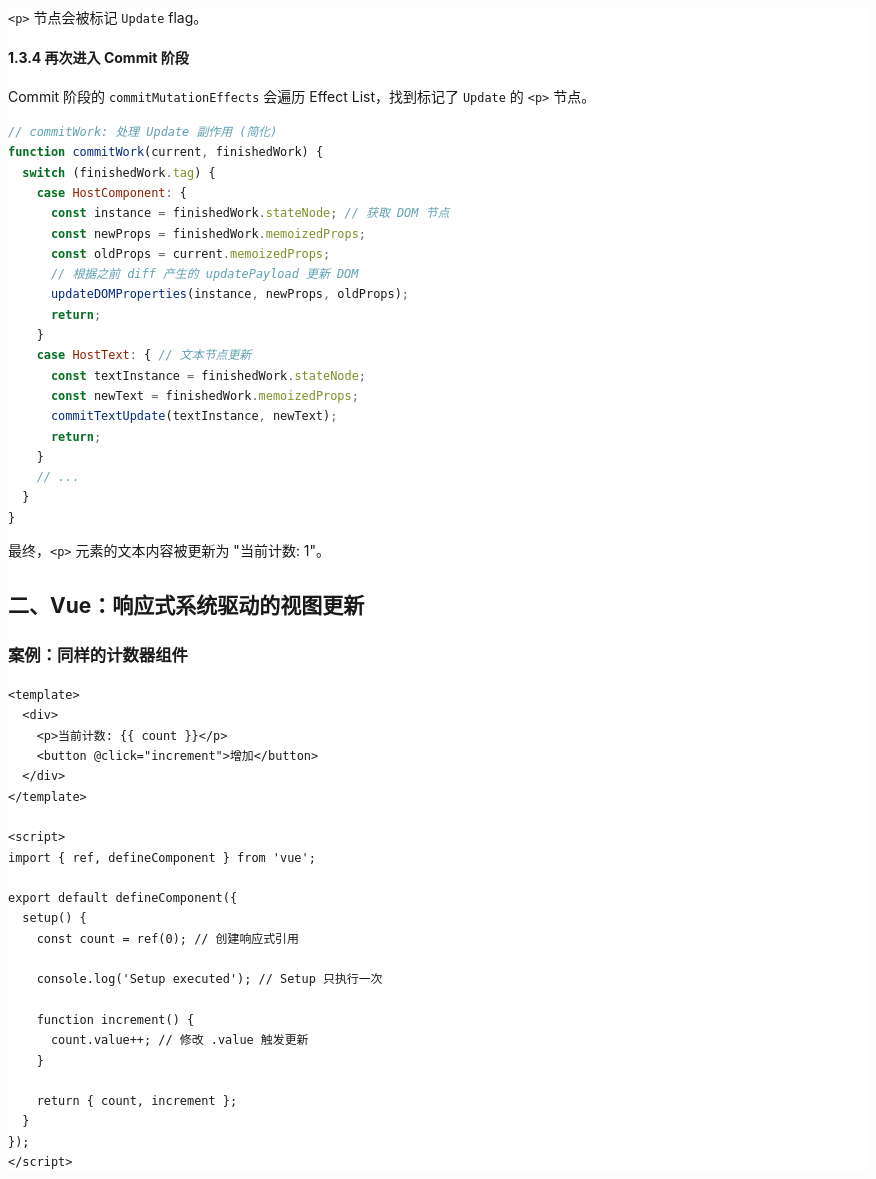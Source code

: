 ```javascript
```
`<p>` 节点会被标记 `Update` flag。

#### 1.3.4 再次进入 Commit 阶段

Commit 阶段的 `commitMutationEffects` 会遍历 Effect List，找到标记了 `Update` 的 `<p>` 节点。

```javascript
// commitWork: 处理 Update 副作用 (简化)
function commitWork(current, finishedWork) {
  switch (finishedWork.tag) {
    case HostComponent: {
      const instance = finishedWork.stateNode; // 获取 DOM 节点
      const newProps = finishedWork.memoizedProps;
      const oldProps = current.memoizedProps;
      // 根据之前 diff 产生的 updatePayload 更新 DOM
      updateDOMProperties(instance, newProps, oldProps);
      return;
    }
    case HostText: { // 文本节点更新
      const textInstance = finishedWork.stateNode;
      const newText = finishedWork.memoizedProps;
      commitTextUpdate(textInstance, newText);
      return;
    }
    // ...
  }
}
```
最终，`<p>` 元素的文本内容被更新为 "当前计数: 1"。

## 二、Vue：响应式系统驱动的视图更新

### 案例：同样的计数器组件

```vue
<template>
  <div>
    <p>当前计数: {{ count }}</p>
    <button @click="increment">增加</button>
  </div>
</template>

<script>
import { ref, defineComponent } from 'vue';

export default defineComponent({
  setup() {
    const count = ref(0); // 创建响应式引用

    console.log('Setup executed'); // Setup 只执行一次

    function increment() {
      count.value++; // 修改 .value 触发更新
    }

    return { count, increment };
  }
});
</script>
```
